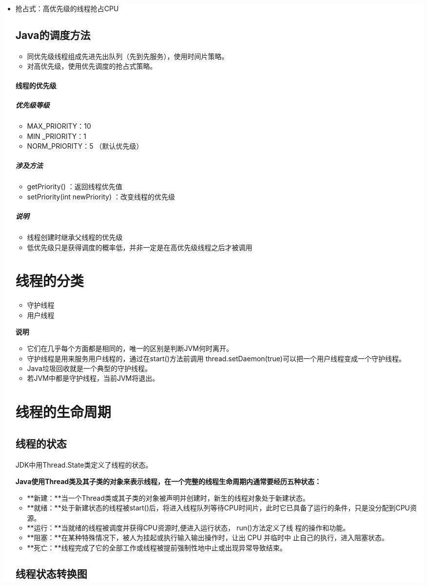 - 抢占式：高优先级的线程抢占CPU

  ## Java的调度方法

  - 同优先级线程组成先进先出队列（先到先服务），使用时间片策略。
  - 对高优先级，使用优先调度的抢占式策略。

  #### 线程的优先级

  ##### 优先级等级

  - MAX_PRIORITY：10
  - MIN _PRIORITY：1 
  - NORM_PRIORITY：5 （默认优先级）

  ##### 涉及方法

  - getPriority() ：返回线程优先值
  - setPriority(int newPriority) ：改变线程的优先级

  ##### 说明

  - 线程创建时继承父线程的优先级
  - 低优先级只是获得调度的概率低，并非一定是在高优先级线程之后才被调用

  # 线程的分类

  - 守护线程
  - 用户线程

   **说明**

  - 它们在几乎每个方面都是相同的，唯一的区别是判断JVM何时离开。
  - 守护线程是用来服务用户线程的，通过在start()方法前调用 thread.setDaemon(true)可以把一个用户线程变成一个守护线程。
  - Java垃圾回收就是一个典型的守护线程。
  - 若JVM中都是守护线程，当前JVM将退出。

  # 线程的生命周期

  ## 线程的状态

  JDK中用Thread.State类定义了线程的状态。

  **Java使用Thread类及其子类的对象来表示线程，在一个完整的线程生命周期内通常要经历五种状态：**

  - **新建：**当一个Thread类或其子类的对象被声明并创建时，新生的线程对象处于新建状态。
  - **就绪：**处于新建状态的线程被start()后，将进入线程队列等待CPU时间片，此时它已具备了运行的条件，只是没分配到CPU资源。
  - **运行：**当就绪的线程被调度并获得CPU资源时,便进入运行状态， run()方法定义了线 程的操作和功能。
  - **阻塞：**在某种特殊情况下，被人为挂起或执行输入输出操作时，让出 CPU 并临时中 止自己的执行，进入阻塞状态。
  - **死亡：**线程完成了它的全部工作或线程被提前强制性地中止或出现异常导致结束。

  ## 线程状态转换图
